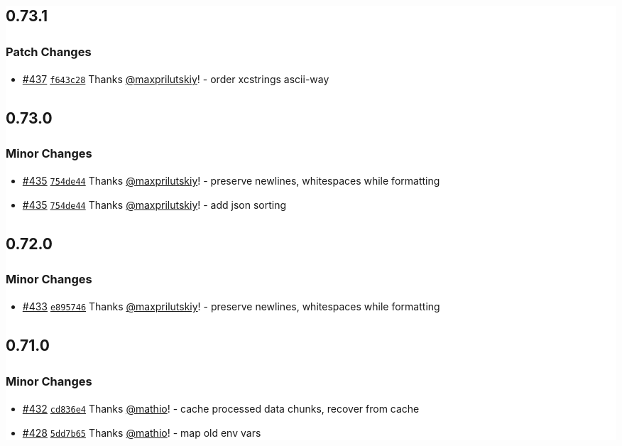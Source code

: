## 0.73.1

### Patch Changes

- [#437](https://github.com/lingodotdev/lingo.dev/pull/437)
  [`f643c28`](https://github.com/lingodotdev/lingo.dev/commit/f643c2810662e4ced0aa5e57f6e574d0294dab49)
  Thanks [@maxprilutskiy](https://github.com/maxprilutskiy)! - order xcstrings
  ascii-way

## 0.73.0

### Minor Changes

- [#435](https://github.com/lingodotdev/lingo.dev/pull/435)
  [`754de44`](https://github.com/lingodotdev/lingo.dev/commit/754de44bd94119c88e3fb27d0713b8e1b20c4264)
  Thanks [@maxprilutskiy](https://github.com/maxprilutskiy)! - preserve
  newlines, whitespaces while formatting

- [#435](https://github.com/lingodotdev/lingo.dev/pull/435)
  [`754de44`](https://github.com/lingodotdev/lingo.dev/commit/754de44bd94119c88e3fb27d0713b8e1b20c4264)
  Thanks [@maxprilutskiy](https://github.com/maxprilutskiy)! - add json sorting

## 0.72.0

### Minor Changes

- [#433](https://github.com/lingodotdev/lingo.dev/pull/433)
  [`e895746`](https://github.com/lingodotdev/lingo.dev/commit/e895746dff9c6a146e0fa61f681b9a5d60b7d124)
  Thanks [@maxprilutskiy](https://github.com/maxprilutskiy)! - preserve
  newlines, whitespaces while formatting

## 0.71.0

### Minor Changes

- [#432](https://github.com/lingodotdev/lingo.dev/pull/432)
  [`cd836e4`](https://github.com/lingodotdev/lingo.dev/commit/cd836e45cf810f495e2c6e1449824dc84794d571)
  Thanks [@mathio](https://github.com/mathio)! - cache processed data chunks,
  recover from cache

- [#428](https://github.com/lingodotdev/lingo.dev/pull/428)
  [`5dd7b65`](https://github.com/lingodotdev/lingo.dev/commit/5dd7b6529ce174d8759e80644c3233927b1ecce4)
  Thanks [@mathio](https://github.com/mathio)! - map old env vars

